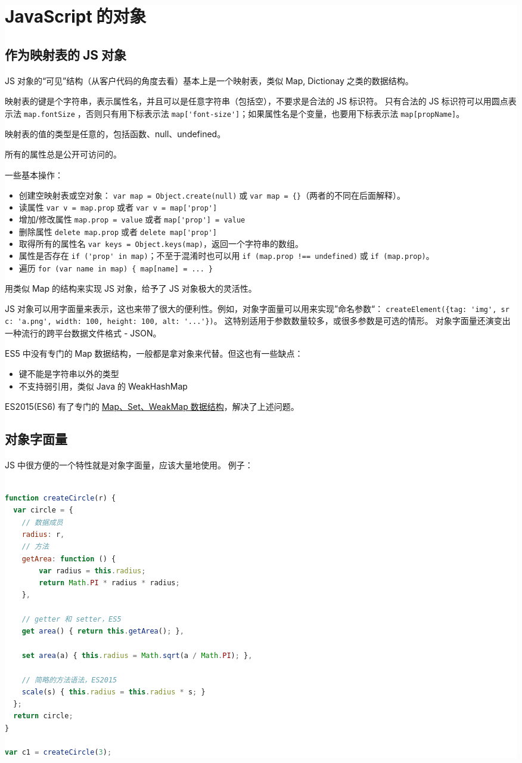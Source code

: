 # JavaScript 的对象

## 作为映射表的 JS 对象
JS 对象的“可见”结构（从客户代码的角度去看）基本上是一个映射表，类似 Map, Dictionay 之类的数据结构。

映射表的键是个字符串，表示属性名，并且可以是任意字符串（包括空），不要求是合法的 JS 标识符。
只有合法的 JS 标识符可以用圆点表示法 `map.fontSize` ，否则只有用下标表示法 `map['font-size']`；如果属性名是个变量，也要用下标表示法 `map[propName]`。

映射表的值的类型是任意的，包括函数、null、undefined。

所有的属性总是公开可访问的。

一些基本操作：
* 创建空映射表或空对象： `var map = Object.create(null)` 或 `var map = {}`（两者的不同在后面解释）。
* 读属性 `var v = map.prop` 或者 `var v = map['prop']`
* 增加/修改属性 `map.prop = value` 或者 `map['prop'] = value`
* 删除属性 `delete map.prop` 或者 `delete map['prop']`
* 取得所有的属性名 `var keys = Object.keys(map)`，返回一个字符串的数组。
* 属性是否存在 `if ('prop' in map)`；不至于混淆时也可以用 `if (map.prop !== undefined)` 或 `if (map.prop)`。
* 遍历 `for (var name in map) { map[name] = ... }`

用类似 Map 的结构来实现 JS 对象，给予了 JS 对象极大的灵活性。

JS 对象可以用字面量来表示，这也来带了很大的便利性。例如，对象字面量可以用来实现”命名参数“：
`createElement({tag: 'img', src: 'a.png', width: 100, height: 100, alt: '...'})`。
这特别适用于参数数量较多，或很多参数是可选的情形。
对象字面量还演变出一种流行的跨平台数据文件格式 - JSON。

ES5 中没有专门的 Map 数据结构，一般都是拿对象来代替。但这也有一些缺点：
* 键不能是字符串以外的类型
* 不支持弱引用，类似 Java 的 WeakHashMap

ES2015(ES6) 有了专门的 [Map、Set、WeakMap 数据结构](http://ju.outofmemory.cn/entry/49982)，解决了上述问题。

## 对象字面量
JS 中很方便的一个特性就是对象字面量，应该大量地使用。
例子：

```js

function createCircle(r) {
  var circle = {
    // 数据成员
    radius: r,
    // 方法
    getArea: function () {
        var radius = this.radius;
        return Math.PI * radius * radius;
    },
    
    // getter 和 setter，ES5
    get area() { return this.getArea(); },

    set area(a) { this.radius = Math.sqrt(a / Math.PI); },

    // 简略的方法语法，ES2015
    scale(s) { this.radius = this.radius * s; }
  };
  return circle;
}

var c1 = createCircle(3);

```
